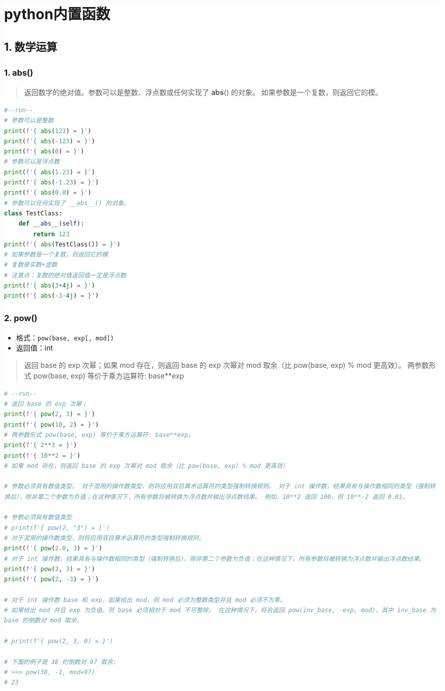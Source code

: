 # python内置函数
## 1. 数学运算
### 1. abs()
> 返回数字的绝对值。参数可以是整数、浮点数或任何实现了 __abs__() 的对象。 如果参数是一个复数，则返回它的模。
```python
#--run--
# 参数可以是整数
print(f'{ abs(123) = }')
print(f'{ abs(-123) = }')
print(f'{ abs(0) = }')
# 参数可以是浮点数
print(f'{ abs(1.23) = }')
print(f'{ abs(-1.23) = }')
print(f'{ abs(0.0) = }')
# 参数可以任何实现了 __abs__() 的对象。
class TestClass:
    def __abs__(self):
        return 123
print(f'{ abs(TestClass()) = }')
# 如果参数是一个复数，则返回它的模
# 复数是实数+虚数
# 注意点：复数的绝对值返回值一定是浮点数
print(f'{ abs(3+4j) = }')
print(f'{ abs(-3-4j) = }')
```
### 2. pow()
* 格式：`pow(base, exp[, mod])`
* 返回值：int
> 返回 base 的 exp 次幂；如果 mod 存在，则返回 base 的 exp 次幂对 mod 取余（比 pow(base, exp) % mod 更高效）。 两参数形式 pow(base, exp) 等价于乘方运算符: base**exp
```python
# --run--
# 返回 base 的 exp 次幂；
print(f'{ pow(2, 3) = }')
print(f'{ pow(10, 2) = }')
# 两参数形式 pow(base, exp) 等价于乘方运算符: base**exp。
print(f'{ 2**3 = }')
print(f'{ 10**2 = }')
# 如果 mod 存在，则返回 base 的 exp 次幂对 mod 取余（比 pow(base, exp) % mod 更高效）

# 参数必须具有数值类型。 对于混用的操作数类型，则将应用双目算术运算符的类型强制转换规则。 对于 int 操作数，结果具有与操作数相同的类型（强制转换后），除非第二个参数为负值；在这种情况下，所有参数将被转换为浮点数并输出浮点数结果。 例如，10**2 返回 100，但 10**-2 返回 0.01。

# 参数必须具有数值类型
# print(f'{ pow(2, "3") = }')
# 对于混用的操作数类型，则将应用双目算术运算符的类型强制转换规则。
print(f'{ pow(2.0, 3) = }')
# 对于 int 操作数，结果具有与操作数相同的类型（强制转换后），除非第二个参数为负值；在这种情况下，所有参数将被转换为浮点数并输出浮点数结果。
print(f'{ pow(2, 3) = }')
print(f'{ pow(2, -3) = }')

# 对于 int 操作数 base 和 exp，如果给出 mod，则 mod 必须为整数类型并且 mod 必须不为零。 
# 如果给出 mod 并且 exp 为负值，则 base 必须相对于 mod 不可整除。 在这种情况下，将会返回 pow(inv_base, -exp, mod)，其中 inv_base 为 base 的倒数对 mod 取余。

# print(f'{ pow(2, 3, 0) = }')

# 下面的例子是 38 的倒数对 97 取余:
# >>> pow(38, -1, mod=97)
# 23
```